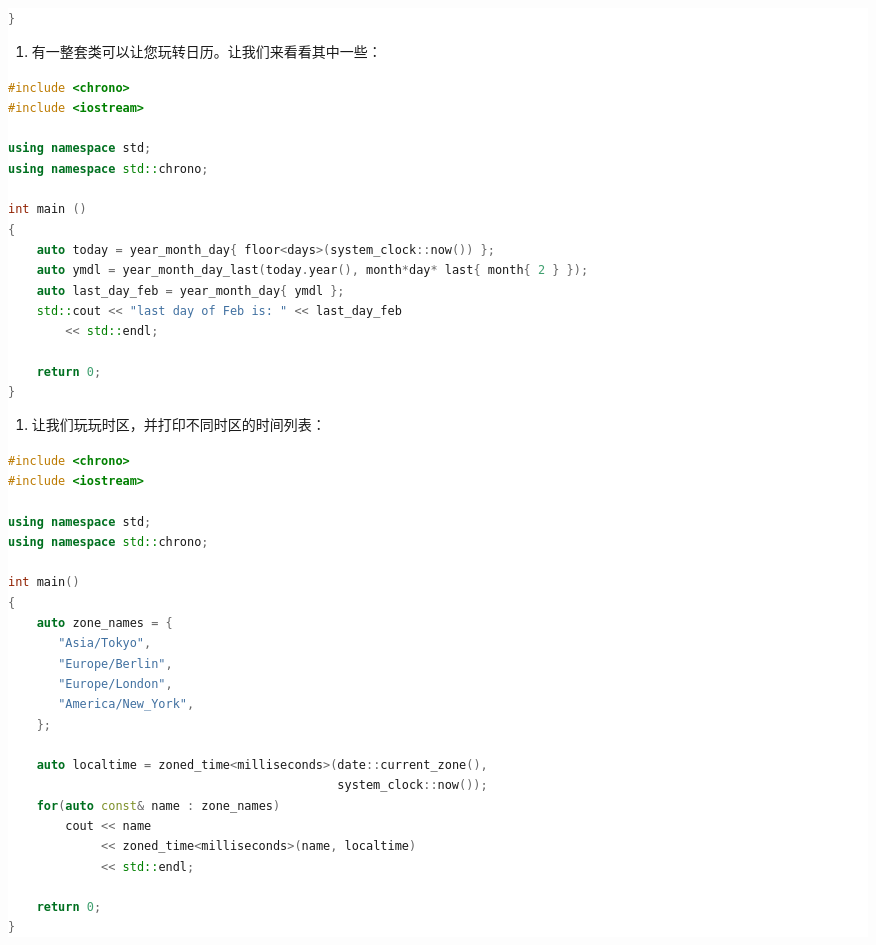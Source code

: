 ```cpp
}
```

1.  有一整套类可以让您玩转日历。让我们来看看其中一些：

```cpp
#include <chrono>
#include <iostream>

using namespace std;
using namespace std::chrono;

int main ()
{
    auto today = year_month_day{ floor<days>(system_clock::now()) };
    auto ymdl = year_month_day_last(today.year(), month*day* last{ month{ 2 } });
    auto last_day_feb = year_month_day{ ymdl };
    std::cout << "last day of Feb is: " << last_day_feb
        << std::endl;

    return 0;
}
```

1.  让我们玩玩时区，并打印不同时区的时间列表：

```cpp
#include <chrono>
#include <iostream>

using namespace std;
using namespace std::chrono;

int main()
{
    auto zone_names = {
       "Asia/Tokyo",
       "Europe/Berlin",
       "Europe/London",
       "America/New_York",
    };

    auto localtime = zoned_time<milliseconds>(date::current_zone(),
                                              system_clock::now());
    for(auto const& name : zone_names)
        cout << name
             << zoned_time<milliseconds>(name, localtime)
             << std::endl;

    return 0;
}
```
